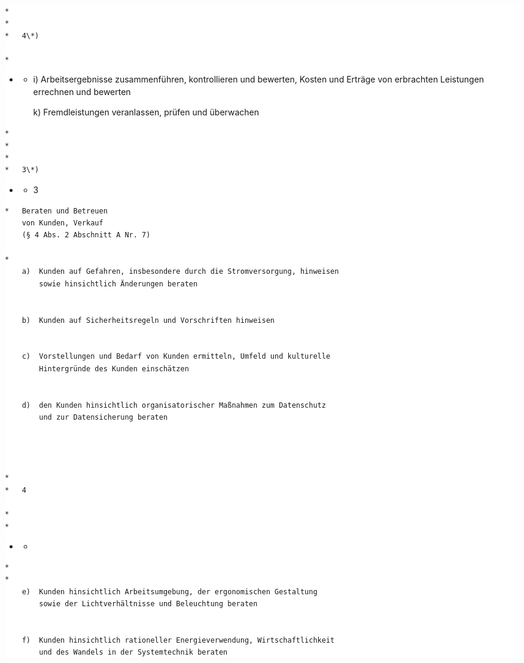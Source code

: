 


    *
    *
    *   4\*)

    *

*    *
        i)  Arbeitsergebnisse zusammenführen, kontrollieren und bewerten, Kosten
            und Erträge von erbrachten Leistungen errechnen und bewerten


        k)  Fremdleistungen veranlassen, prüfen und überwachen




    *
    *
    *
    *   3\*)


*    *   3

    *   Beraten und Betreuen
        von Kunden, Verkauf
        (§ 4 Abs. 2 Abschnitt A Nr. 7)

    *
        a)  Kunden auf Gefahren, insbesondere durch die Stromversorgung, hinweisen
            sowie hinsichtlich Änderungen beraten


        b)  Kunden auf Sicherheitsregeln und Vorschriften hinweisen


        c)  Vorstellungen und Bedarf von Kunden ermitteln, Umfeld und kulturelle
            Hintergründe des Kunden einschätzen


        d)  den Kunden hinsichtlich organisatorischer Maßnahmen zum Datenschutz
            und zur Datensicherung beraten




    *
    *   4

    *
    *

*    *
    *
    *
        e)  Kunden hinsichtlich Arbeitsumgebung, der ergonomischen Gestaltung
            sowie der Lichtverhältnisse und Beleuchtung beraten


        f)  Kunden hinsichtlich rationeller Energieverwendung, Wirtschaftlichkeit
            und des Wandels in der Systemtechnik beraten
